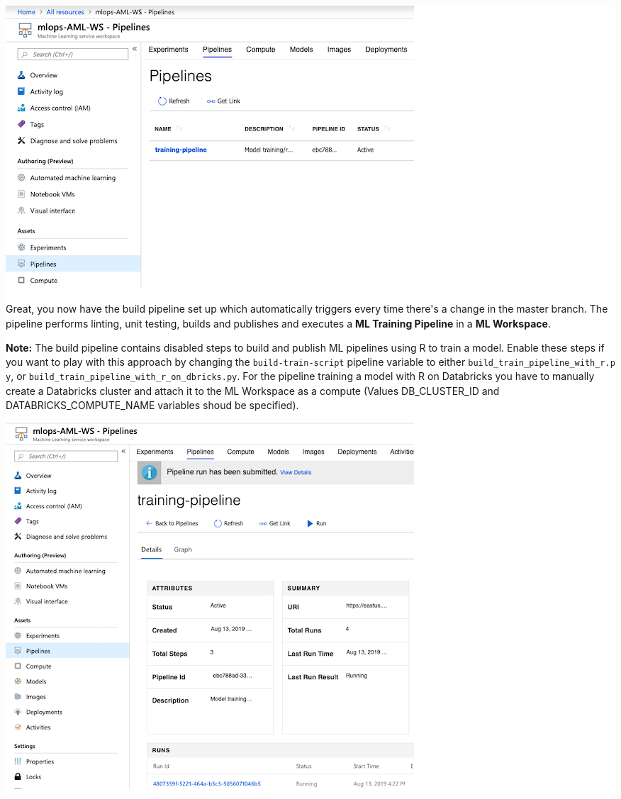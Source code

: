 ![training pipeline](./images/training-pipeline.png)

Great, you now have the build pipeline set up which automatically triggers every time there's a change in the master
branch. The pipeline performs linting, unit testing, builds and publishes and executes a 
**ML Training Pipeline** in a **ML Workspace**.

**Note:** The build pipeline contains disabled steps to build and publish ML
pipelines using R to train a model. Enable these steps if you want to play with
this approach by changing the `build-train-script` pipeline variable to either `build_train_pipeline_with_r.py`, or `build_train_pipeline_with_r_on_dbricks.py`. For the pipeline training a model with R on Databricks you have
to manually create a Databricks cluster and attach it to the ML Workspace as a
compute (Values DB_CLUSTER_ID and DATABRICKS_COMPUTE_NAME variables shoud be
specified).

![running training pipeline](./images/running-training-pipeline.png)
